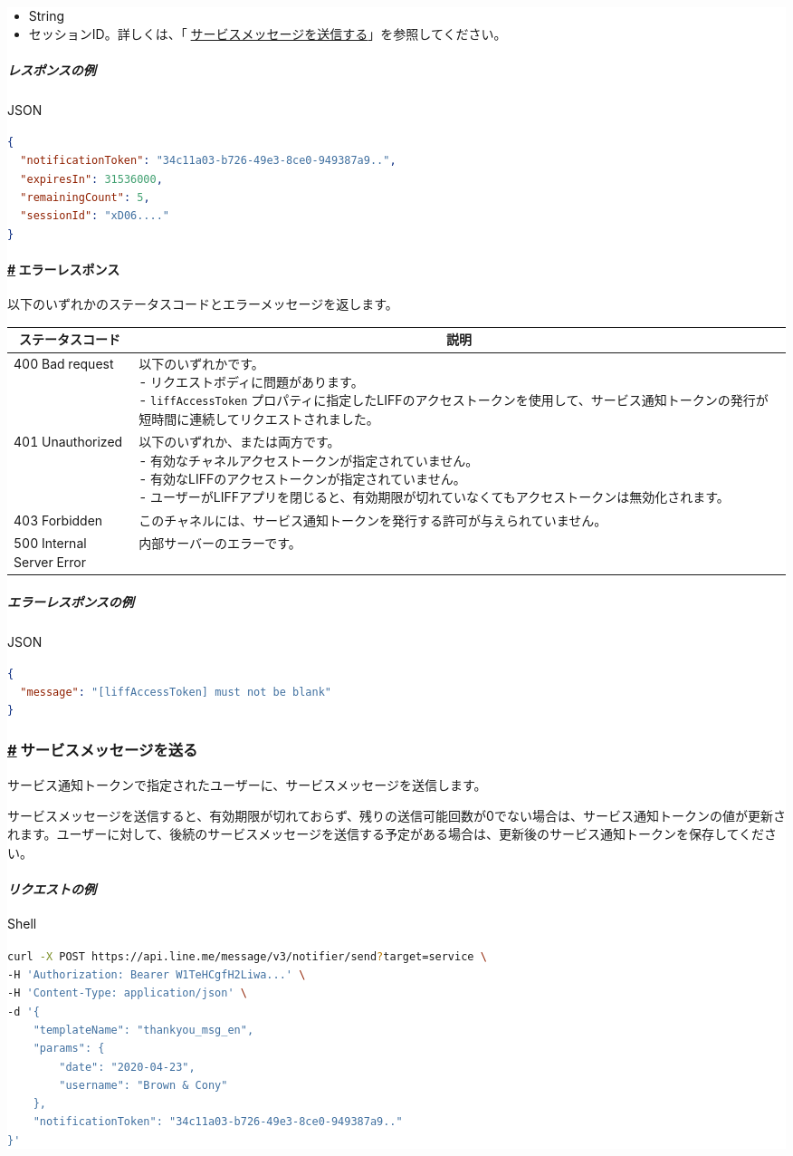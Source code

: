 - String
- セッションID。詳しくは、「 [サービスメッセージを送信する](https://developers.line.biz/ja/docs/line-mini-app/develop/service-messages/)」を参照してください。

##### _レスポンスの例_

JSON

```json
{
  "notificationToken": "34c11a03-b726-49e3-8ce0-949387a9..",
  "expiresIn": 31536000,
  "remainingCount": 5,
  "sessionId": "xD06...."
}
```

#### [\#](https://developers.line.biz/ja/reference/line-mini-app/#issue-notification-token-error-response) エラーレスポンス

以下のいずれかのステータスコードとエラーメッセージを返します。

| ステータスコード          | 説明                                                                                                                                                                                                                                                  |
| ------------------------- | ----------------------------------------------------------------------------------------------------------------------------------------------------------------------------------------------------------------------------------------------------- |
| 400 Bad request           | 以下のいずれかです。<br>- リクエストボディに問題があります。<br>- `liffAccessToken` プロパティに指定したLIFFのアクセストークンを使用して、サービス通知トークンの発行が短時間に連続してリクエストされました。                                          |
| 401 Unauthorized          | 以下のいずれか、または両方です。<br>- 有効なチャネルアクセストークンが指定されていません。<br>- 有効なLIFFのアクセストークンが指定されていません。<br> - ユーザーがLIFFアプリを閉じると、有効期限が切れていなくてもアクセストークンは無効化されます。 |
| 403 Forbidden             | このチャネルには、サービス通知トークンを発行する許可が与えられていません。                                                                                                                                                                            |
| 500 Internal Server Error | 内部サーバーのエラーです。                                                                                                                                                                                                                            |

##### _エラーレスポンスの例_

JSON

```json
{
  "message": "[liffAccessToken] must not be blank"
}
```

### [\#](https://developers.line.biz/ja/reference/line-mini-app/#send-service-message) サービスメッセージを送る

サービス通知トークンで指定されたユーザーに、サービスメッセージを送信します。

サービスメッセージを送信すると、有効期限が切れておらず、残りの送信可能回数が0でない場合は、サービス通知トークンの値が更新されます。ユーザーに対して、後続のサービスメッセージを送信する予定がある場合は、更新後のサービス通知トークンを保存してください。

#### _リクエストの例_

Shell

```bash
curl -X POST https://api.line.me/message/v3/notifier/send?target=service \
-H 'Authorization: Bearer W1TeHCgfH2Liwa...' \
-H 'Content-Type: application/json' \
-d '{
    "templateName": "thankyou_msg_en",
    "params": {
        "date": "2020-04-23",
        "username": "Brown & Cony"
    },
    "notificationToken": "34c11a03-b726-49e3-8ce0-949387a9.."
}'
```
